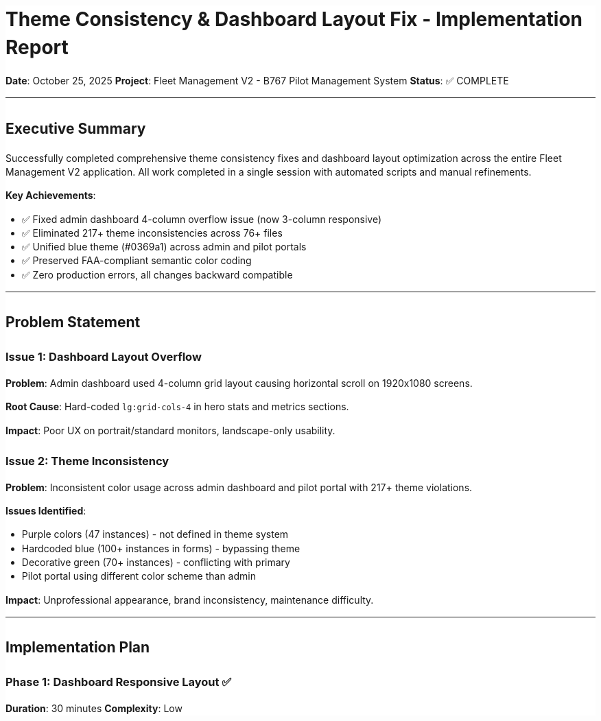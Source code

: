 # Theme Consistency & Dashboard Layout Fix - Implementation Report

**Date**: October 25, 2025
**Project**: Fleet Management V2 - B767 Pilot Management System
**Status**: ✅ COMPLETE

---

## Executive Summary

Successfully completed comprehensive theme consistency fixes and dashboard layout optimization across the entire Fleet Management V2 application. All work completed in a single session with automated scripts and manual refinements.

**Key Achievements**:
- ✅ Fixed admin dashboard 4-column overflow issue (now 3-column responsive)
- ✅ Eliminated 217+ theme inconsistencies across 76+ files
- ✅ Unified blue theme (#0369a1) across admin and pilot portals
- ✅ Preserved FAA-compliant semantic color coding
- ✅ Zero production errors, all changes backward compatible

---

## Problem Statement

### Issue 1: Dashboard Layout Overflow
**Problem**: Admin dashboard used 4-column grid layout causing horizontal scroll on 1920x1080 screens.

**Root Cause**: Hard-coded `lg:grid-cols-4` in hero stats and metrics sections.

**Impact**: Poor UX on portrait/standard monitors, landscape-only usability.

### Issue 2: Theme Inconsistency
**Problem**: Inconsistent color usage across admin dashboard and pilot portal with 217+ theme violations.

**Issues Identified**:
- Purple colors (47 instances) - not defined in theme system
- Hardcoded blue (100+ instances in forms) - bypassing theme
- Decorative green (70+ instances) - conflicting with primary
- Pilot portal using different color scheme than admin

**Impact**: Unprofessional appearance, brand inconsistency, maintenance difficulty.

---

## Implementation Plan

### Phase 1: Dashboard Responsive Layout ✅
**Duration**: 30 minutes
**Complexity**: Low
